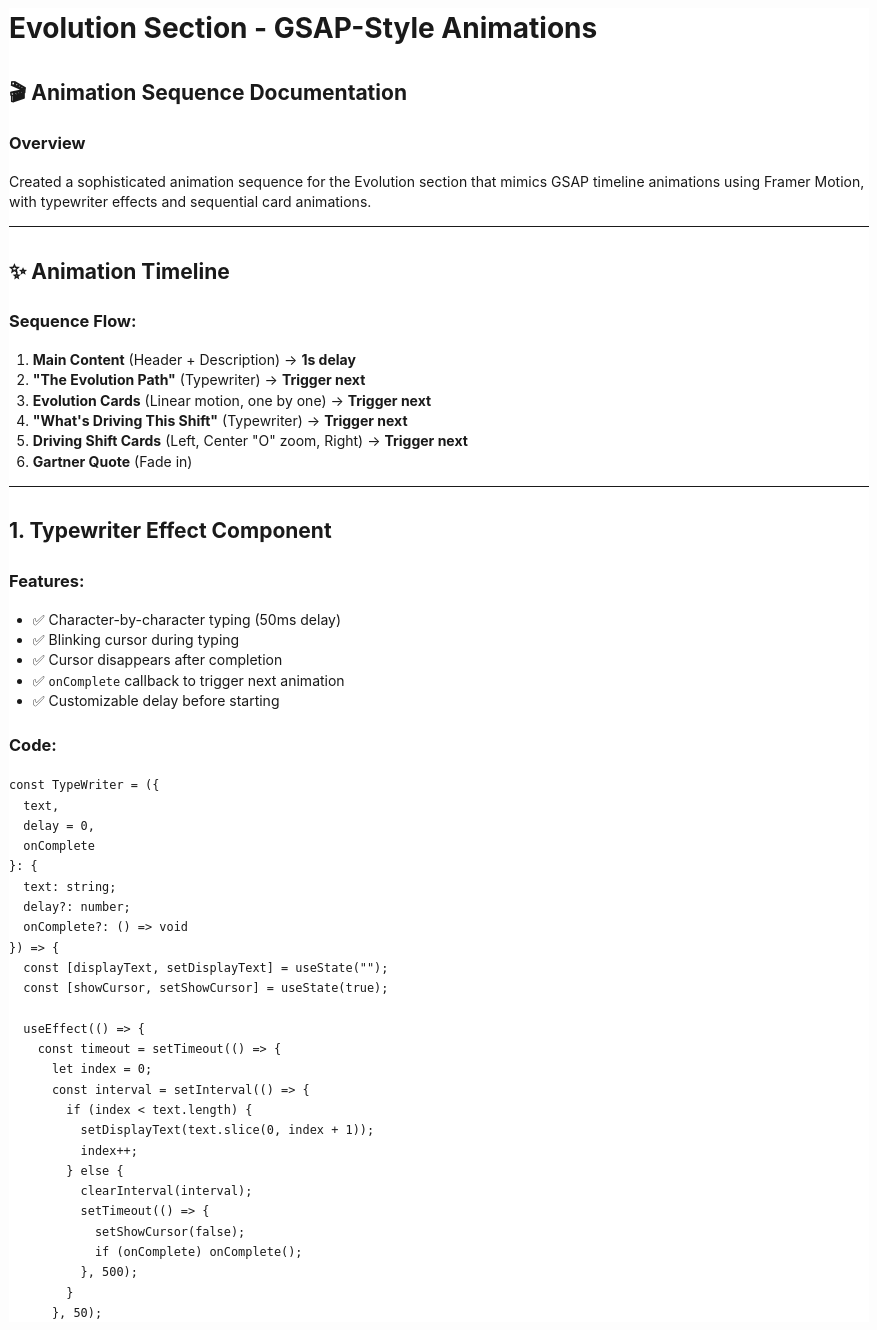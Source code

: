 # Evolution Section - GSAP-Style Animations

## 🎬 **Animation Sequence Documentation**

### Overview
Created a sophisticated animation sequence for the Evolution section that mimics GSAP timeline animations using Framer Motion, with typewriter effects and sequential card animations.

---

## ✨ **Animation Timeline**

### **Sequence Flow:**
1. **Main Content** (Header + Description) → **1s delay**
2. **"The Evolution Path"** (Typewriter) → **Trigger next**
3. **Evolution Cards** (Linear motion, one by one) → **Trigger next**
4. **"What's Driving This Shift"** (Typewriter) → **Trigger next**
5. **Driving Shift Cards** (Left, Center "O" zoom, Right) → **Trigger next**
6. **Gartner Quote** (Fade in)

---

## 1. Typewriter Effect Component

### Features:
- ✅ Character-by-character typing (50ms delay)
- ✅ Blinking cursor during typing
- ✅ Cursor disappears after completion
- ✅ `onComplete` callback to trigger next animation
- ✅ Customizable delay before starting

### Code:
```tsx
const TypeWriter = ({ 
  text, 
  delay = 0, 
  onComplete 
}: { 
  text: string; 
  delay?: number; 
  onComplete?: () => void 
}) => {
  const [displayText, setDisplayText] = useState("");
  const [showCursor, setShowCursor] = useState(true);

  useEffect(() => {
    const timeout = setTimeout(() => {
      let index = 0;
      const interval = setInterval(() => {
        if (index < text.length) {
          setDisplayText(text.slice(0, index + 1));
          index++;
        } else {
          clearInterval(interval);
          setTimeout(() => {
            setShowCursor(false);
            if (onComplete) onComplete();
          }, 500);
        }
      }, 50);
```